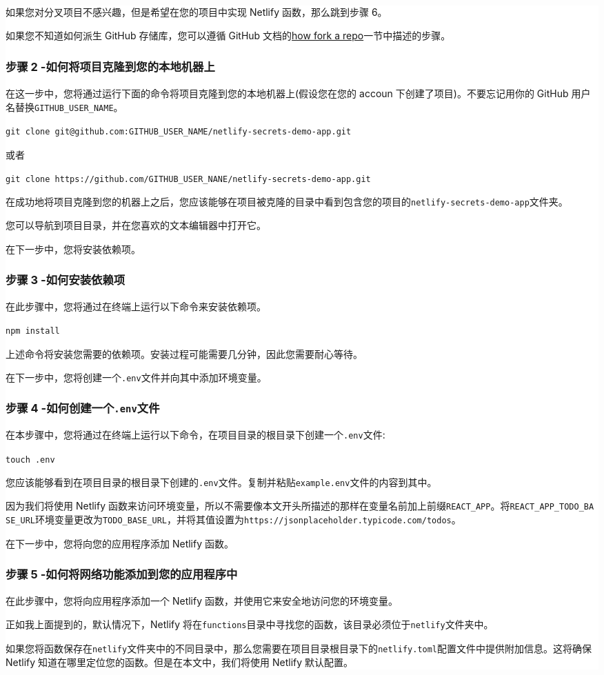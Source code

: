 如果您对分叉项目不感兴趣，但是希望在您的项目中实现 Netlify 函数，那么跳到步骤 6。

如果您不知道如何派生 GitHub 存储库，您可以遵循 GitHub 文档的[how fork a repo](https://docs.github.com/en/get-started/quickstart/fork-a-repo)一节中描述的步骤。

### 步骤 2 -如何将项目克隆到您的本地机器上

在这一步中，您将通过运行下面的命令将项目克隆到您的本地机器上(假设您在您的 accoun 下创建了项目)。不要忘记用你的 GitHub 用户名替换`GITHUB_USER_NAME`。

```
git clone git@github.com:GITHUB_USER_NAME/netlify-secrets-demo-app.git 
```

或者

```
git clone https://github.com/GITHUB_USER_NANE/netlify-secrets-demo-app.git 
```

在成功地将项目克隆到您的机器上之后，您应该能够在项目被克隆的目录中看到包含您的项目的`netlify-secrets-demo-app`文件夹。

您可以导航到项目目录，并在您喜欢的文本编辑器中打开它。

在下一步中，您将安装依赖项。

### 步骤 3 -如何安装依赖项

在此步骤中，您将通过在终端上运行以下命令来安装依赖项。

```
npm install 
```

上述命令将安装您需要的依赖项。安装过程可能需要几分钟，因此您需要耐心等待。

在下一步中，您将创建一个`.env`文件并向其中添加环境变量。

### 步骤 4 -如何创建一个`.env`文件

在本步骤中，您将通过在终端上运行以下命令，在项目目录的根目录下创建一个`.env`文件:

```
touch .env 
```

您应该能够看到在项目目录的根目录下创建的`.env`文件。复制并粘贴`example.env`文件的内容到其中。

因为我们将使用 Netlify 函数来访问环境变量，所以不需要像本文开头所描述的那样在变量名前加上前缀`REACT_APP`。将`REACT_APP_TODO_BASE_URL`环境变量更改为`TODO_BASE_URL`，并将其值设置为`https://jsonplaceholder.typicode.com/todos`。

在下一步中，您将向您的应用程序添加 Netlify 函数。

### 步骤 5 -如何将网络功能添加到您的应用程序中

在此步骤中，您将向应用程序添加一个 Netlify 函数，并使用它来安全地访问您的环境变量。

正如我上面提到的，默认情况下，Netlify 将在`functions`目录中寻找您的函数，该目录必须位于`netlify`文件夹中。

如果您将函数保存在`netlify`文件夹中的不同目录中，那么您需要在项目目录根目录下的`netlify.toml`配置文件中提供附加信息。这将确保 Netlify 知道在哪里定位您的函数。但是在本文中，我们将使用 Netlify 默认配置。
